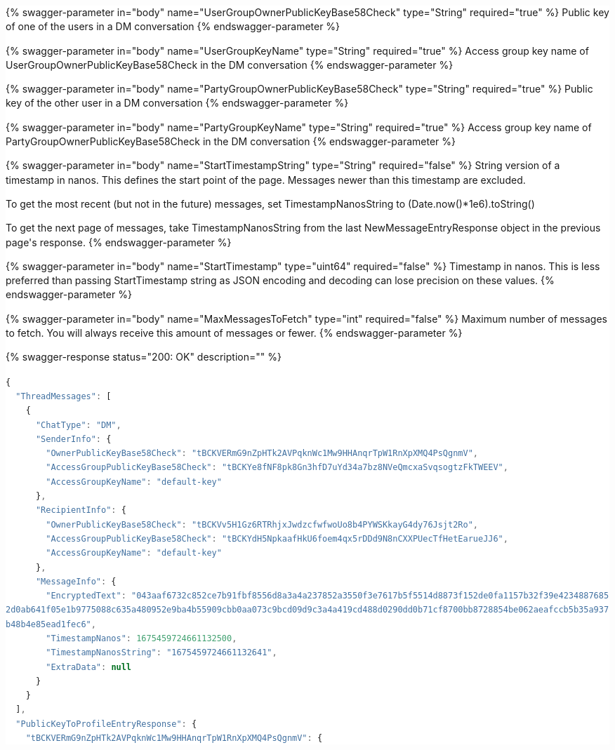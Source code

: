 {% swagger-parameter in="body" name="UserGroupOwnerPublicKeyBase58Check" type="String" required="true" %}
Public key of one of the users in a DM conversation
{% endswagger-parameter %}

{% swagger-parameter in="body" name="UserGroupKeyName" type="String" required="true" %}
Access group key name of UserGroupOwnerPublicKeyBase58Check in the DM conversation
{% endswagger-parameter %}

{% swagger-parameter in="body" name="PartyGroupOwnerPublicKeyBase58Check" type="String" required="true" %}
Public key of the other user in a DM conversation
{% endswagger-parameter %}

{% swagger-parameter in="body" name="PartyGroupKeyName" type="String" required="true" %}
Access group key name of PartyGroupOwnerPublicKeyBase58Check in the DM conversation
{% endswagger-parameter %}

{% swagger-parameter in="body" name="StartTimestampString" type="String" required="false" %}
String version of a timestamp in nanos. This defines the start point of the page. Messages newer than this timestamp are excluded.

To get the most recent (but not in the future) messages, set TimestampNanosString to (Date.now()\*1e6).toString()

To get the next page of messages, take TimestampNanosString from the last NewMessageEntryResponse object in the previous page's response.
{% endswagger-parameter %}

{% swagger-parameter in="body" name="StartTimestamp" type="uint64" required="false" %}
Timestamp in nanos. This is less preferred than passing StartTimestamp string as JSON encoding and decoding can lose precision on these values.
{% endswagger-parameter %}

{% swagger-parameter in="body" name="MaxMessagesToFetch" type="int" required="false" %}
Maximum number of messages to fetch. You will always receive this amount of messages or fewer.
{% endswagger-parameter %}

{% swagger-response status="200: OK" description="" %}
```javascript
{
  "ThreadMessages": [
    {
      "ChatType": "DM",
      "SenderInfo": {
        "OwnerPublicKeyBase58Check": "tBCKVERmG9nZpHTk2AVPqknWc1Mw9HHAnqrTpW1RnXpXMQ4PsQgnmV",
        "AccessGroupPublicKeyBase58Check": "tBCKYe8fNF8pk8Gn3hfD7uYd34a7bz8NVeQmcxaSvqsogtzFkTWEEV",
        "AccessGroupKeyName": "default-key"
      },
      "RecipientInfo": {
        "OwnerPublicKeyBase58Check": "tBCKVv5H1Gz6RTRhjxJwdzcfwfwoUo8b4PYWSKkayG4dy76Jsjt2Ro",
        "AccessGroupPublicKeyBase58Check": "tBCKYdH5NpkaafHkU6foem4qx5rDDd9N8nCXXPUecTfHetEarueJJ6",
        "AccessGroupKeyName": "default-key"
      },
      "MessageInfo": {
        "EncryptedText": "043aaf6732c852ce7b91fbf8556d8a3a4a237852a3550f3e7617b5f5514d8873f152de0fa1157b32f39e42348876852d0ab641f05e1b9775088c635a480952e9ba4b55909cbb0aa073c9bcd09d9c3a4a419cd488d0290dd0b71cf8700bb8728854be062aeafccb5b35a937b48b4e85ead1fec6",
        "TimestampNanos": 1675459724661132500,
        "TimestampNanosString": "1675459724661132641",
        "ExtraData": null
      }
    }
  ],
  "PublicKeyToProfileEntryResponse": {
    "tBCKVERmG9nZpHTk2AVPqknWc1Mw9HHAnqrTpW1RnXpXMQ4PsQgnmV": {
```